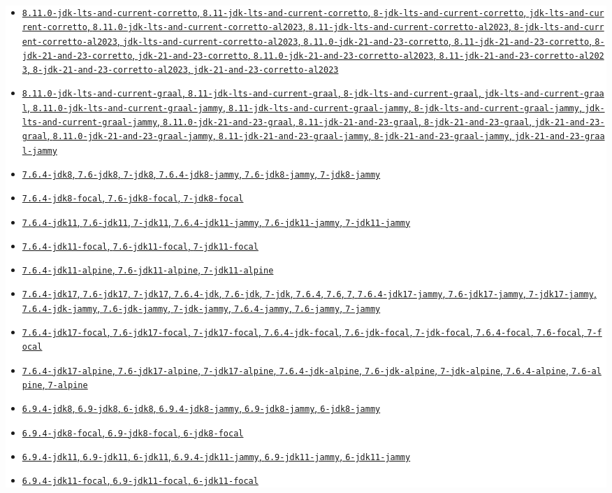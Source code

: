 -	[`8.11.0-jdk-lts-and-current-corretto`, `8.11-jdk-lts-and-current-corretto`, `8-jdk-lts-and-current-corretto`, `jdk-lts-and-current-corretto`, `8.11.0-jdk-lts-and-current-corretto-al2023`, `8.11-jdk-lts-and-current-corretto-al2023`, `8-jdk-lts-and-current-corretto-al2023`, `jdk-lts-and-current-corretto-al2023`, `8.11.0-jdk-21-and-23-corretto`, `8.11-jdk-21-and-23-corretto`, `8-jdk-21-and-23-corretto`, `jdk-21-and-23-corretto`, `8.11.0-jdk-21-and-23-corretto-al2023`, `8.11-jdk-21-and-23-corretto-al2023`, `8-jdk-21-and-23-corretto-al2023`, `jdk-21-and-23-corretto-al2023`](https://github.com/keeganwitt/docker-gradle/blob/e1ea9198e1be5dbd68d788ddc4c171f40010a46e/jdk-lts-and-current-corretto/Dockerfile)

-	[`8.11.0-jdk-lts-and-current-graal`, `8.11-jdk-lts-and-current-graal`, `8-jdk-lts-and-current-graal`, `jdk-lts-and-current-graal`, `8.11.0-jdk-lts-and-current-graal-jammy`, `8.11-jdk-lts-and-current-graal-jammy`, `8-jdk-lts-and-current-graal-jammy`, `jdk-lts-and-current-graal-jammy`, `8.11.0-jdk-21-and-23-graal`, `8.11-jdk-21-and-23-graal`, `8-jdk-21-and-23-graal`, `jdk-21-and-23-graal`, `8.11.0-jdk-21-and-23-graal-jammy`, `8.11-jdk-21-and-23-graal-jammy`, `8-jdk-21-and-23-graal-jammy`, `jdk-21-and-23-graal-jammy`](https://github.com/keeganwitt/docker-gradle/blob/e1ea9198e1be5dbd68d788ddc4c171f40010a46e/jdk-lts-and-current-graal/Dockerfile)

-	[`7.6.4-jdk8`, `7.6-jdk8`, `7-jdk8`, `7.6.4-jdk8-jammy`, `7.6-jdk8-jammy`, `7-jdk8-jammy`](https://github.com/keeganwitt/docker-gradle/blob/59c9fb1b24acf80a7da05dc2461c0f1b2b211527/jdk8/Dockerfile)

-	[`7.6.4-jdk8-focal`, `7.6-jdk8-focal`, `7-jdk8-focal`](https://github.com/keeganwitt/docker-gradle/blob/59c9fb1b24acf80a7da05dc2461c0f1b2b211527/jdk8-focal/Dockerfile)

-	[`7.6.4-jdk11`, `7.6-jdk11`, `7-jdk11`, `7.6.4-jdk11-jammy`, `7.6-jdk11-jammy`, `7-jdk11-jammy`](https://github.com/keeganwitt/docker-gradle/blob/59c9fb1b24acf80a7da05dc2461c0f1b2b211527/jdk11/Dockerfile)

-	[`7.6.4-jdk11-focal`, `7.6-jdk11-focal`, `7-jdk11-focal`](https://github.com/keeganwitt/docker-gradle/blob/59c9fb1b24acf80a7da05dc2461c0f1b2b211527/jdk11-focal/Dockerfile)

-	[`7.6.4-jdk11-alpine`, `7.6-jdk11-alpine`, `7-jdk11-alpine`](https://github.com/keeganwitt/docker-gradle/blob/59c9fb1b24acf80a7da05dc2461c0f1b2b211527/jdk11-alpine/Dockerfile)

-	[`7.6.4-jdk17`, `7.6-jdk17`, `7-jdk17`, `7.6.4-jdk`, `7.6-jdk`, `7-jdk`, `7.6.4`, `7.6`, `7`, `7.6.4-jdk17-jammy`, `7.6-jdk17-jammy`, `7-jdk17-jammy`, `7.6.4-jdk-jammy`, `7.6-jdk-jammy`, `7-jdk-jammy`, `7.6.4-jammy`, `7.6-jammy`, `7-jammy`](https://github.com/keeganwitt/docker-gradle/blob/59c9fb1b24acf80a7da05dc2461c0f1b2b211527/jdk17/Dockerfile)

-	[`7.6.4-jdk17-focal`, `7.6-jdk17-focal`, `7-jdk17-focal`, `7.6.4-jdk-focal`, `7.6-jdk-focal`, `7-jdk-focal`, `7.6.4-focal`, `7.6-focal`, `7-focal`](https://github.com/keeganwitt/docker-gradle/blob/59c9fb1b24acf80a7da05dc2461c0f1b2b211527/jdk17-focal/Dockerfile)

-	[`7.6.4-jdk17-alpine`, `7.6-jdk17-alpine`, `7-jdk17-alpine`, `7.6.4-jdk-alpine`, `7.6-jdk-alpine`, `7-jdk-alpine`, `7.6.4-alpine`, `7.6-alpine`, `7-alpine`](https://github.com/keeganwitt/docker-gradle/blob/59c9fb1b24acf80a7da05dc2461c0f1b2b211527/jdk17-alpine/Dockerfile)

-	[`6.9.4-jdk8`, `6.9-jdk8`, `6-jdk8`, `6.9.4-jdk8-jammy`, `6.9-jdk8-jammy`, `6-jdk8-jammy`](https://github.com/keeganwitt/docker-gradle/blob/5860d04d193e0a97c41d63a00f6eed1df67be293/jdk8/Dockerfile)

-	[`6.9.4-jdk8-focal`, `6.9-jdk8-focal`, `6-jdk8-focal`](https://github.com/keeganwitt/docker-gradle/blob/5860d04d193e0a97c41d63a00f6eed1df67be293/jdk8-focal/Dockerfile)

-	[`6.9.4-jdk11`, `6.9-jdk11`, `6-jdk11`, `6.9.4-jdk11-jammy`, `6.9-jdk11-jammy`, `6-jdk11-jammy`](https://github.com/keeganwitt/docker-gradle/blob/5860d04d193e0a97c41d63a00f6eed1df67be293/jdk11/Dockerfile)

-	[`6.9.4-jdk11-focal`, `6.9-jdk11-focal`, `6-jdk11-focal`](https://github.com/keeganwitt/docker-gradle/blob/5860d04d193e0a97c41d63a00f6eed1df67be293/jdk11-focal/Dockerfile)
